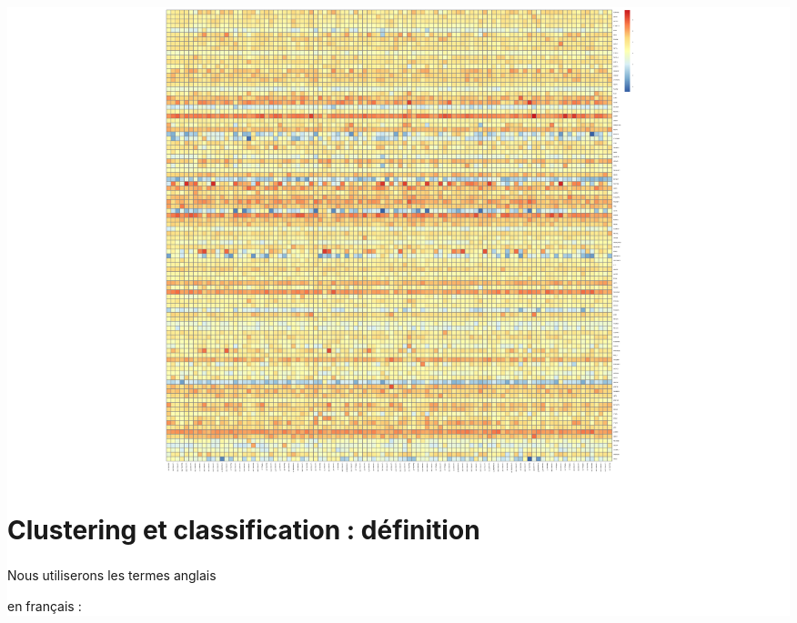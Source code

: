 <img src="figures/TCGA-clustering_heatmap1-1.png" width="60%" style="display: block; margin: auto;" />

# Clustering et classification : définition

Nous utiliserons les termes anglais

en français :

